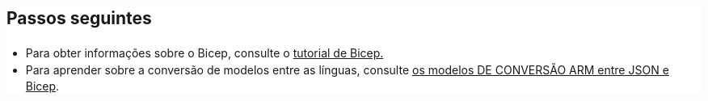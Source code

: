 ## <a name="next-steps"></a>Passos seguintes

* Para obter informações sobre o Bicep, consulte o [tutorial de Bicep.](./bicep-tutorial-create-first-bicep.md)
* Para aprender sobre a conversão de modelos entre as línguas, consulte [os modelos DE CONVERSÃO ARM entre JSON e Bicep](bicep-decompile.md).

